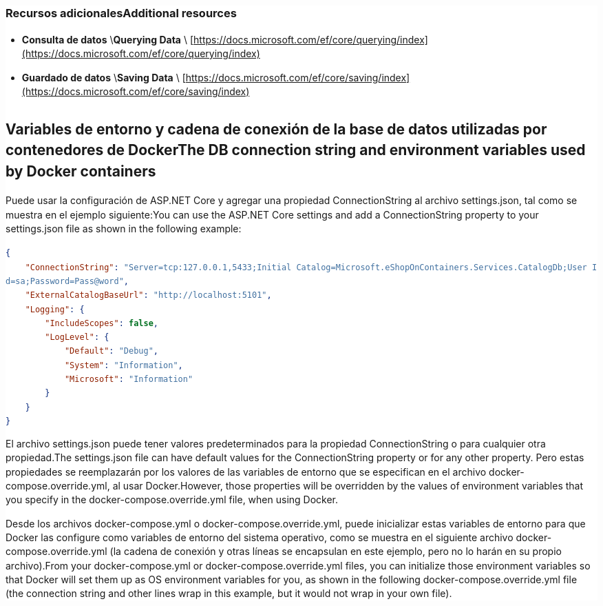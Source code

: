 ### <a name="additional-resources"></a><span data-ttu-id="0ecb9-168">Recursos adicionales</span><span class="sxs-lookup"><span data-stu-id="0ecb9-168">Additional resources</span></span>

- <span data-ttu-id="0ecb9-169">**Consulta de datos** \\</span><span class="sxs-lookup"><span data-stu-id="0ecb9-169">**Querying Data** \\</span></span>
  [https://docs.microsoft.com/ef/core/querying/index](https://docs.microsoft.com/ef/core/querying/index)

- <span data-ttu-id="0ecb9-170">**Guardado de datos** \\</span><span class="sxs-lookup"><span data-stu-id="0ecb9-170">**Saving Data** \\</span></span>
  [https://docs.microsoft.com/ef/core/saving/index](https://docs.microsoft.com/ef/core/saving/index)

## <a name="the-db-connection-string-and-environment-variables-used-by-docker-containers"></a><span data-ttu-id="0ecb9-171">Variables de entorno y cadena de conexión de la base de datos utilizadas por contenedores de Docker</span><span class="sxs-lookup"><span data-stu-id="0ecb9-171">The DB connection string and environment variables used by Docker containers</span></span>

<span data-ttu-id="0ecb9-172">Puede usar la configuración de ASP.NET Core y agregar una propiedad ConnectionString al archivo settings.json, tal como se muestra en el ejemplo siguiente:</span><span class="sxs-lookup"><span data-stu-id="0ecb9-172">You can use the ASP.NET Core settings and add a ConnectionString property to your settings.json file as shown in the following example:</span></span>

```json
{
    "ConnectionString": "Server=tcp:127.0.0.1,5433;Initial Catalog=Microsoft.eShopOnContainers.Services.CatalogDb;User Id=sa;Password=Pass@word",
    "ExternalCatalogBaseUrl": "http://localhost:5101",
    "Logging": {
        "IncludeScopes": false,
        "LogLevel": {
            "Default": "Debug",
            "System": "Information",
            "Microsoft": "Information"
        }
    }
}
```

<span data-ttu-id="0ecb9-173">El archivo settings.json puede tener valores predeterminados para la propiedad ConnectionString o para cualquier otra propiedad.</span><span class="sxs-lookup"><span data-stu-id="0ecb9-173">The settings.json file can have default values for the ConnectionString property or for any other property.</span></span> <span data-ttu-id="0ecb9-174">Pero estas propiedades se reemplazarán por los valores de las variables de entorno que se especifican en el archivo docker-compose.override.yml, al usar Docker.</span><span class="sxs-lookup"><span data-stu-id="0ecb9-174">However, those properties will be overridden by the values of environment variables that you specify in the docker-compose.override.yml file, when using Docker.</span></span>

<span data-ttu-id="0ecb9-175">Desde los archivos docker-compose.yml o docker-compose.override.yml, puede inicializar estas variables de entorno para que Docker las configure como variables de entorno del sistema operativo, como se muestra en el siguiente archivo docker-compose.override.yml (la cadena de conexión y otras líneas se encapsulan en este ejemplo, pero no lo harán en su propio archivo).</span><span class="sxs-lookup"><span data-stu-id="0ecb9-175">From your docker-compose.yml or docker-compose.override.yml files, you can initialize those environment variables so that Docker will set them up as OS environment variables for you, as shown in the following docker-compose.override.yml file (the connection string and other lines wrap in this example, but it would not wrap in your own file).</span></span>
